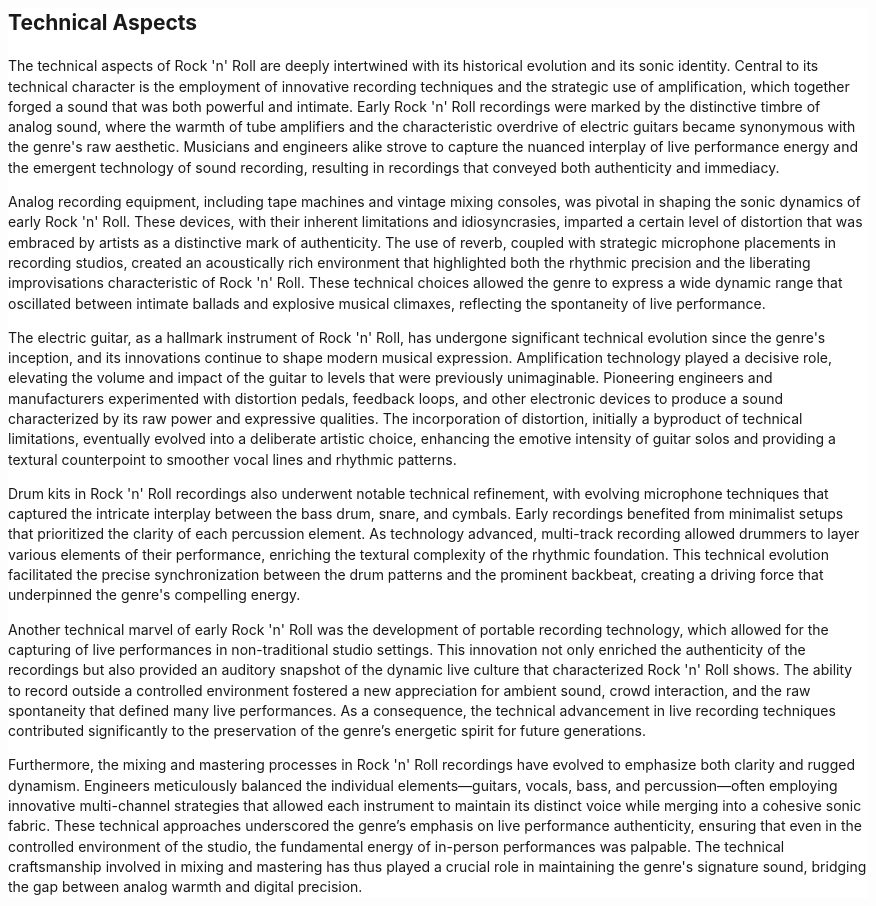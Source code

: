 
## Technical Aspects


The technical aspects of Rock 'n' Roll are deeply intertwined with its historical evolution and its sonic identity. Central to its technical character is the employment of innovative recording techniques and the strategic use of amplification, which together forged a sound that was both powerful and intimate. Early Rock 'n' Roll recordings were marked by the distinctive timbre of analog sound, where the warmth of tube amplifiers and the characteristic overdrive of electric guitars became synonymous with the genre's raw aesthetic. Musicians and engineers alike strove to capture the nuanced interplay of live performance energy and the emergent technology of sound recording, resulting in recordings that conveyed both authenticity and immediacy.

Analog recording equipment, including tape machines and vintage mixing consoles, was pivotal in shaping the sonic dynamics of early Rock 'n' Roll. These devices, with their inherent limitations and idiosyncrasies, imparted a certain level of distortion that was embraced by artists as a distinctive mark of authenticity. The use of reverb, coupled with strategic microphone placements in recording studios, created an acoustically rich environment that highlighted both the rhythmic precision and the liberating improvisations characteristic of Rock 'n' Roll. These technical choices allowed the genre to express a wide dynamic range that oscillated between intimate ballads and explosive musical climaxes, reflecting the spontaneity of live performance.

The electric guitar, as a hallmark instrument of Rock 'n' Roll, has undergone significant technical evolution since the genre's inception, and its innovations continue to shape modern musical expression. Amplification technology played a decisive role, elevating the volume and impact of the guitar to levels that were previously unimaginable. Pioneering engineers and manufacturers experimented with distortion pedals, feedback loops, and other electronic devices to produce a sound characterized by its raw power and expressive qualities. The incorporation of distortion, initially a byproduct of technical limitations, eventually evolved into a deliberate artistic choice, enhancing the emotive intensity of guitar solos and providing a textural counterpoint to smoother vocal lines and rhythmic patterns.

Drum kits in Rock 'n' Roll recordings also underwent notable technical refinement, with evolving microphone techniques that captured the intricate interplay between the bass drum, snare, and cymbals. Early recordings benefited from minimalist setups that prioritized the clarity of each percussion element. As technology advanced, multi-track recording allowed drummers to layer various elements of their performance, enriching the textural complexity of the rhythmic foundation. This technical evolution facilitated the precise synchronization between the drum patterns and the prominent backbeat, creating a driving force that underpinned the genre's compelling energy.

Another technical marvel of early Rock 'n' Roll was the development of portable recording technology, which allowed for the capturing of live performances in non-traditional studio settings. This innovation not only enriched the authenticity of the recordings but also provided an auditory snapshot of the dynamic live culture that characterized Rock 'n' Roll shows. The ability to record outside a controlled environment fostered a new appreciation for ambient sound, crowd interaction, and the raw spontaneity that defined many live performances. As a consequence, the technical advancement in live recording techniques contributed significantly to the preservation of the genre’s energetic spirit for future generations.

Furthermore, the mixing and mastering processes in Rock 'n' Roll recordings have evolved to emphasize both clarity and rugged dynamism. Engineers meticulously balanced the individual elements—guitars, vocals, bass, and percussion—often employing innovative multi-channel strategies that allowed each instrument to maintain its distinct voice while merging into a cohesive sonic fabric. These technical approaches underscored the genre’s emphasis on live performance authenticity, ensuring that even in the controlled environment of the studio, the fundamental energy of in-person performances was palpable. The technical craftsmanship involved in mixing and mastering has thus played a crucial role in maintaining the genre's signature sound, bridging the gap between analog warmth and digital precision.
